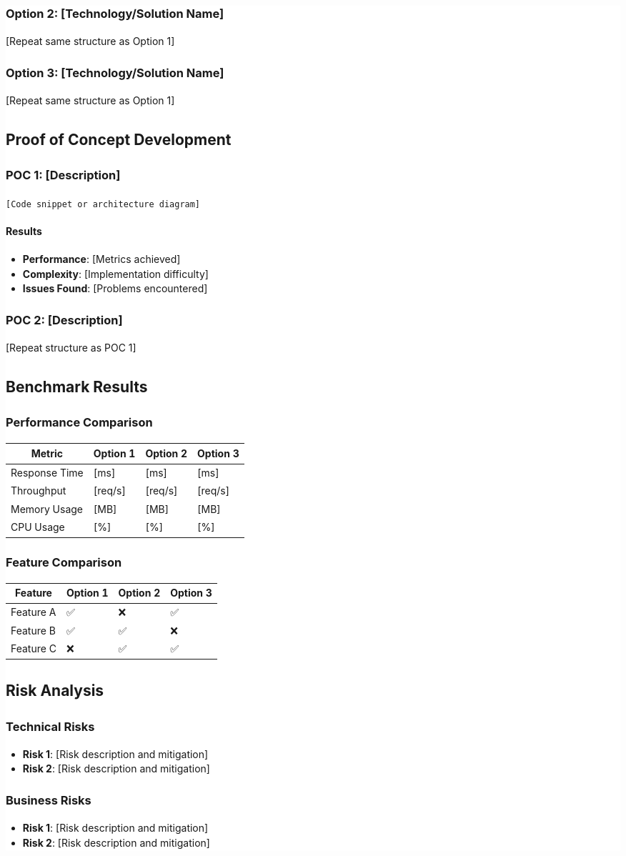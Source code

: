 ### Option 2: [Technology/Solution Name]
[Repeat same structure as Option 1]

### Option 3: [Technology/Solution Name]
[Repeat same structure as Option 1]

## Proof of Concept Development
### POC 1: [Description]
```
[Code snippet or architecture diagram]
```

#### Results
- **Performance**: [Metrics achieved]
- **Complexity**: [Implementation difficulty]
- **Issues Found**: [Problems encountered]

### POC 2: [Description]
[Repeat structure as POC 1]

## Benchmark Results
### Performance Comparison
| Metric | Option 1 | Option 2 | Option 3 |
|--------|----------|----------|----------|
| Response Time | [ms] | [ms] | [ms] |
| Throughput | [req/s] | [req/s] | [req/s] |
| Memory Usage | [MB] | [MB] | [MB] |
| CPU Usage | [%] | [%] | [%] |

### Feature Comparison
| Feature | Option 1 | Option 2 | Option 3 |
|---------|----------|----------|----------|
| Feature A | ✅ | ❌ | ✅ |
| Feature B | ✅ | ✅ | ❌ |
| Feature C | ❌ | ✅ | ✅ |

## Risk Analysis
### Technical Risks
- **Risk 1**: [Risk description and mitigation]
- **Risk 2**: [Risk description and mitigation]

### Business Risks
- **Risk 1**: [Risk description and mitigation]
- **Risk 2**: [Risk description and mitigation]
